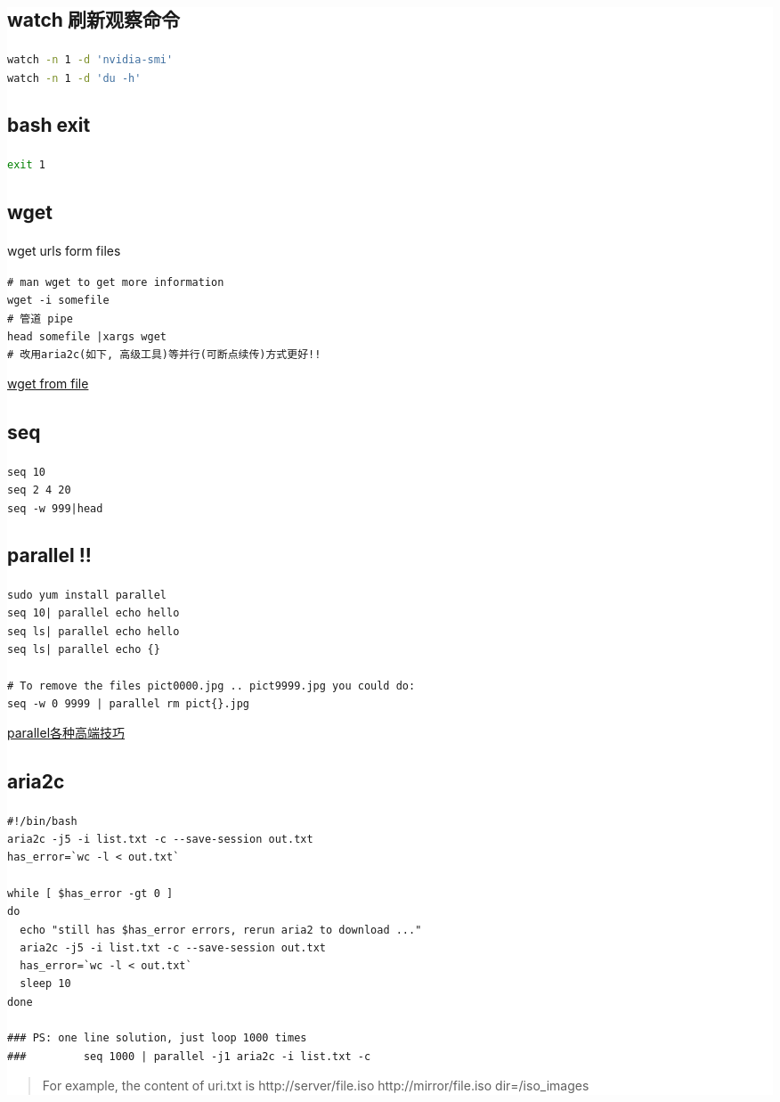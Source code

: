 ## watch 刷新观察命令

```bash
watch -n 1 -d 'nvidia-smi'
watch -n 1 -d 'du -h'
```
## bash exit
```bash
exit 1
```

## wget

wget urls form files
```
# man wget to get more information
wget -i somefile
# 管道 pipe
head somefile |xargs wget
# 改用aria2c(如下, 高级工具)等并行(可断点续传)方式更好!!
```
[wget from file](https://stackoverflow.com/questions/40986340/how-to-wget-a-list-of-urls-in-a-text-file)

## seq
```
seq 10
seq 2 4 20
seq -w 999|head
```
## parallel !!
```shell
sudo yum install parallel
seq 10| parallel echo hello
seq ls| parallel echo hello
seq ls| parallel echo {}

# To remove the files pict0000.jpg .. pict9999.jpg you could do:
seq -w 0 9999 | parallel rm pict{}.jpg
```
[parallel各种高端技巧](https://www.gnu.org/software/parallel/man.html)

## aria2c
```
#!/bin/bash
aria2c -j5 -i list.txt -c --save-session out.txt
has_error=`wc -l < out.txt`

while [ $has_error -gt 0 ]
do
  echo "still has $has_error errors, rerun aria2 to download ..."
  aria2c -j5 -i list.txt -c --save-session out.txt
  has_error=`wc -l < out.txt`
  sleep 10
done
        
### PS: one line solution, just loop 1000 times
###         seq 1000 | parallel -j1 aria2c -i list.txt -c
```
> For example, the content of uri.txt is
> http://server/file.iso http://mirror/file.iso
> dir=/iso_images